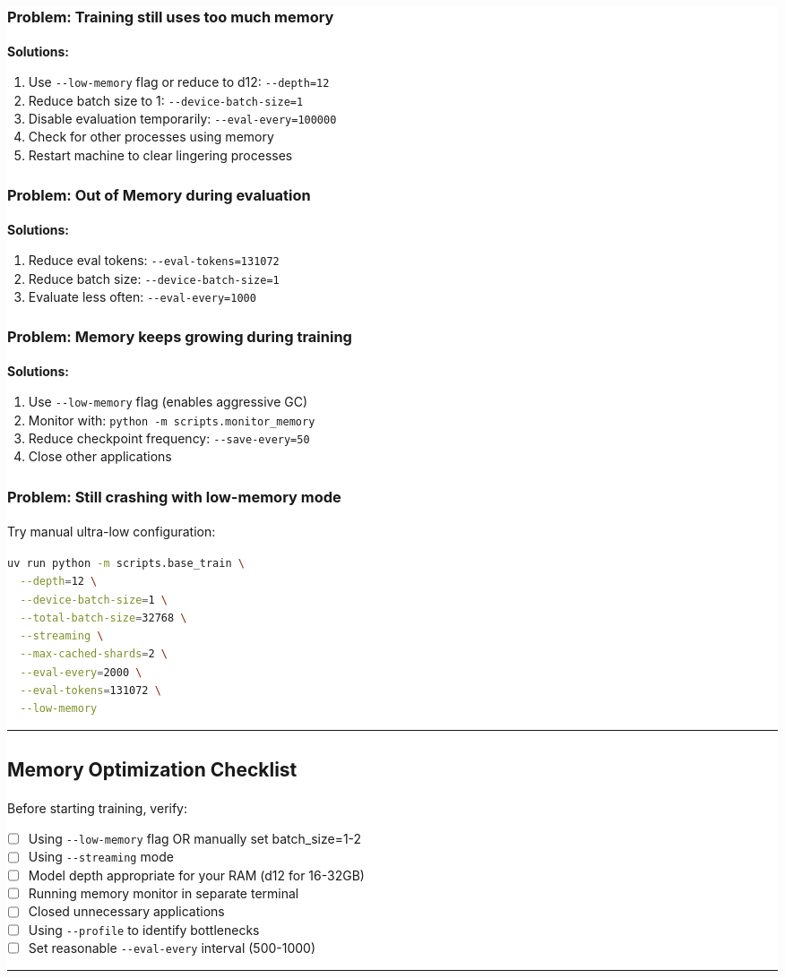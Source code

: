 ### Problem: Training still uses too much memory

**Solutions:**
1. Use `--low-memory` flag or reduce to d12: `--depth=12`
2. Reduce batch size to 1: `--device-batch-size=1`
3. Disable evaluation temporarily: `--eval-every=100000`
4. Check for other processes using memory
5. Restart machine to clear lingering processes

### Problem: Out of Memory during evaluation

**Solutions:**
1. Reduce eval tokens: `--eval-tokens=131072`
2. Reduce batch size: `--device-batch-size=1`
3. Evaluate less often: `--eval-every=1000`

### Problem: Memory keeps growing during training

**Solutions:**
1. Use `--low-memory` flag (enables aggressive GC)
2. Monitor with: `python -m scripts.monitor_memory`
3. Reduce checkpoint frequency: `--save-every=50`
4. Close other applications

### Problem: Still crashing with low-memory mode

Try manual ultra-low configuration:

```bash
uv run python -m scripts.base_train \
  --depth=12 \
  --device-batch-size=1 \
  --total-batch-size=32768 \
  --streaming \
  --max-cached-shards=2 \
  --eval-every=2000 \
  --eval-tokens=131072 \
  --low-memory
```

---

## Memory Optimization Checklist

Before starting training, verify:

- [ ] Using `--low-memory` flag OR manually set batch_size=1-2
- [ ] Using `--streaming` mode
- [ ] Model depth appropriate for your RAM (d12 for 16-32GB)
- [ ] Running memory monitor in separate terminal
- [ ] Closed unnecessary applications
- [ ] Using `--profile` to identify bottlenecks
- [ ] Set reasonable `--eval-every` interval (500-1000)

---